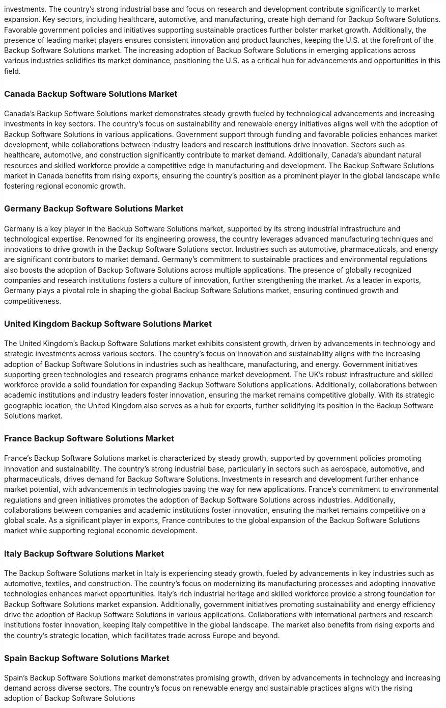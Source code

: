 investments. The country&rsquo;s strong industrial base and focus on research and development contribute significantly to market expansion. Key sectors, including healthcare, automotive, and manufacturing, create high demand for Backup Software Solutions. Favorable government policies and initiatives supporting sustainable practices further bolster market growth. Additionally, the presence of leading market players ensures consistent innovation and product launches, keeping the U.S. at the forefront of the Backup Software Solutions market. The increasing adoption of Backup Software Solutions in emerging applications across various industries solidifies its market dominance, positioning the U.S. as a critical hub for advancements and opportunities in this field.</p><h3>Canada Backup Software Solutions Market</h3><p>Canada&rsquo;s Backup Software Solutions market demonstrates steady growth fueled by technological advancements and increasing investments in key sectors. The country&rsquo;s focus on sustainability and renewable energy initiatives aligns well with the adoption of Backup Software Solutions in various applications. Government support through funding and favorable policies enhances market development, while collaborations between industry leaders and research institutions drive innovation. Sectors such as healthcare, automotive, and construction significantly contribute to market demand. Additionally, Canada&rsquo;s abundant natural resources and skilled workforce provide a competitive edge in manufacturing and development. The Backup Software Solutions market in Canada benefits from rising exports, ensuring the country&rsquo;s position as a prominent player in the global landscape while fostering regional economic growth.</p><h3>Germany Backup Software Solutions Market</h3><p>Germany is a key player in the Backup Software Solutions market, supported by its strong industrial infrastructure and technological expertise. Renowned for its engineering prowess, the country leverages advanced manufacturing techniques and innovations to drive growth in the Backup Software Solutions sector. Industries such as automotive, pharmaceuticals, and energy are significant contributors to market demand. Germany&rsquo;s commitment to sustainable practices and environmental regulations also boosts the adoption of Backup Software Solutions across multiple applications. The presence of globally recognized companies and research institutions fosters a culture of innovation, further strengthening the market. As a leader in exports, Germany plays a pivotal role in shaping the global Backup Software Solutions market, ensuring continued growth and competitiveness.</p><h3>United Kingdom Backup Software Solutions Market</h3><p>The United Kingdom&rsquo;s Backup Software Solutions market exhibits consistent growth, driven by advancements in technology and strategic investments across various sectors. The country&rsquo;s focus on innovation and sustainability aligns with the increasing adoption of Backup Software Solutions in industries such as healthcare, manufacturing, and energy. Government initiatives supporting green technologies and research programs enhance market development. The UK&rsquo;s robust infrastructure and skilled workforce provide a solid foundation for expanding Backup Software Solutions applications. Additionally, collaborations between academic institutions and industry leaders foster innovation, ensuring the market remains competitive globally. With its strategic geographic location, the United Kingdom also serves as a hub for exports, further solidifying its position in the Backup Software Solutions market.</p><h3>France Backup Software Solutions Market</h3><p>France&rsquo;s Backup Software Solutions market is characterized by steady growth, supported by government policies promoting innovation and sustainability. The country&rsquo;s strong industrial base, particularly in sectors such as aerospace, automotive, and pharmaceuticals, drives demand for Backup Software Solutions. Investments in research and development further enhance market potential, with advancements in technologies paving the way for new applications. France&rsquo;s commitment to environmental regulations and green initiatives promotes the adoption of Backup Software Solutions across industries. Additionally, collaborations between companies and academic institutions foster innovation, ensuring the market remains competitive on a global scale. As a significant player in exports, France contributes to the global expansion of the Backup Software Solutions market while supporting regional economic development.</p><h3>Italy Backup Software Solutions Market</h3><p>The Backup Software Solutions market in Italy is experiencing steady growth, fueled by advancements in key industries such as automotive, textiles, and construction. The country&rsquo;s focus on modernizing its manufacturing processes and adopting innovative technologies enhances market opportunities. Italy&rsquo;s rich industrial heritage and skilled workforce provide a strong foundation for Backup Software Solutions market expansion. Additionally, government initiatives promoting sustainability and energy efficiency drive the adoption of Backup Software Solutions in various applications. Collaborations with international partners and research institutions foster innovation, keeping Italy competitive in the global landscape. The market also benefits from rising exports and the country&rsquo;s strategic location, which facilitates trade across Europe and beyond.</p><h3>Spain Backup Software Solutions Market</h3><p>Spain&rsquo;s Backup Software Solutions market demonstrates promising growth, driven by advancements in technology and increasing demand across diverse sectors. The country&rsquo;s focus on renewable energy and sustainable practices aligns with the rising adoption of Backup Software Solutions
